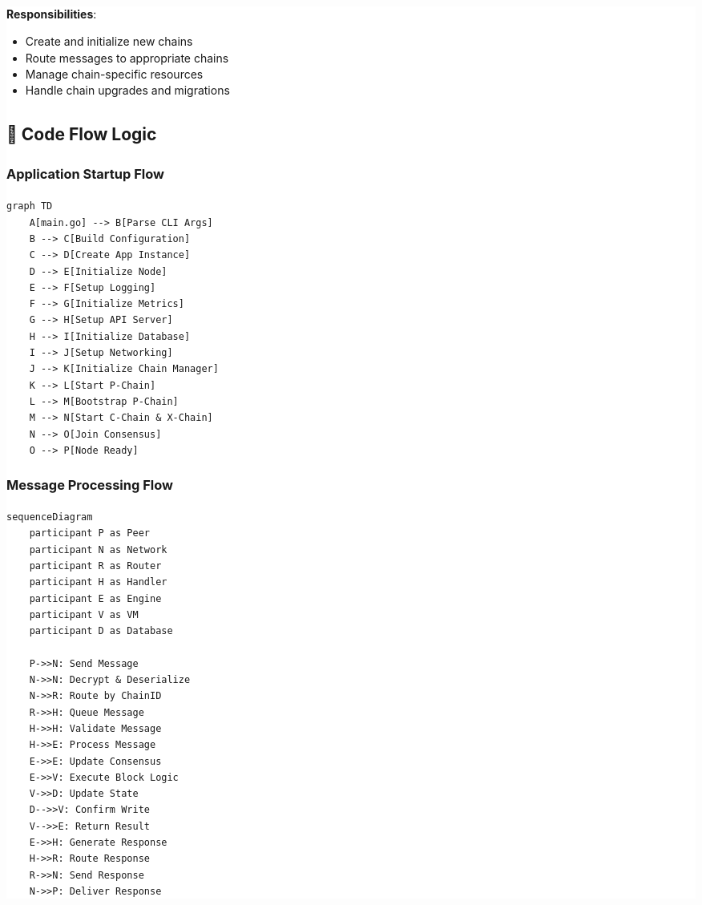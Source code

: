 **Responsibilities**:
- Create and initialize new chains
- Route messages to appropriate chains
- Manage chain-specific resources
- Handle chain upgrades and migrations

## 🔄 Code Flow Logic

### Application Startup Flow

```mermaid
graph TD
    A[main.go] --> B[Parse CLI Args]
    B --> C[Build Configuration]
    C --> D[Create App Instance]
    D --> E[Initialize Node]
    E --> F[Setup Logging]
    F --> G[Initialize Metrics]
    G --> H[Setup API Server]
    H --> I[Initialize Database]
    I --> J[Setup Networking]
    J --> K[Initialize Chain Manager]
    K --> L[Start P-Chain]
    L --> M[Bootstrap P-Chain]
    M --> N[Start C-Chain & X-Chain]
    N --> O[Join Consensus]
    O --> P[Node Ready]
```

### Message Processing Flow

```mermaid
sequenceDiagram
    participant P as Peer
    participant N as Network
    participant R as Router
    participant H as Handler
    participant E as Engine
    participant V as VM
    participant D as Database

    P->>N: Send Message
    N->>N: Decrypt & Deserialize
    N->>R: Route by ChainID
    R->>H: Queue Message
    H->>H: Validate Message
    H->>E: Process Message
    E->>E: Update Consensus
    E->>V: Execute Block Logic
    V->>D: Update State
    D-->>V: Confirm Write
    V-->>E: Return Result
    E->>H: Generate Response
    H->>R: Route Response
    R->>N: Send Response
    N->>P: Deliver Response
```
